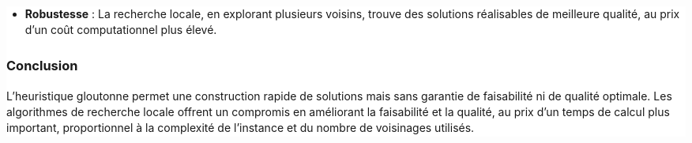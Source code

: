 - **Robustesse** : La recherche locale, en explorant plusieurs voisins, trouve des solutions réalisables de meilleure qualité, au prix d’un coût computationnel plus élevé.

### Conclusion

L’heuristique gloutonne permet une construction rapide de solutions mais sans garantie de faisabilité ni de qualité optimale. Les algorithmes de recherche locale offrent un compromis en améliorant la faisabilité et la qualité, au prix d’un temps de calcul plus important, proportionnel à la complexité de l’instance et du nombre de voisinages utilisés.
